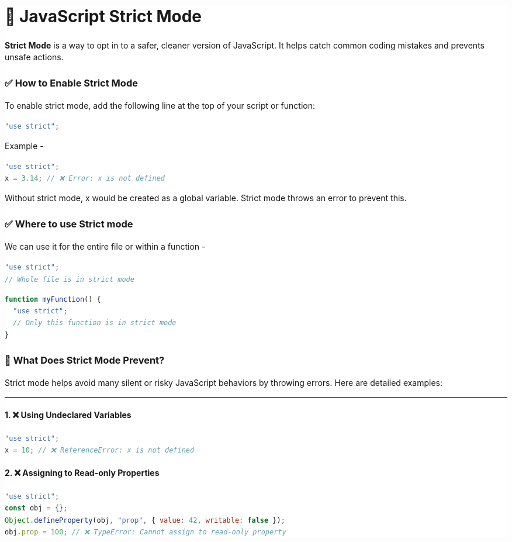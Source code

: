 # 🔐 JavaScript Strict Mode

**Strict Mode** is a way to opt in to a safer, cleaner version of JavaScript. It helps catch common coding mistakes and prevents unsafe actions.

### ✅ How to Enable Strict Mode

To enable strict mode, add the following line at the top of your script or function:

```js
"use strict";
```

Example -

```js
"use strict";
x = 3.14; // ❌ Error: x is not defined
```

Without strict mode, x would be created as a global variable. Strict mode throws an error to prevent this.

### ✅ Where to use Strict mode

We can use it for the entire file or within a function -

```js
"use strict";
// Whole file is in strict mode
```

```js
function myFunction() {
  "use strict";
  // Only this function is in strict mode
}
```

### 🚫 What Does Strict Mode Prevent?

Strict mode helps avoid many silent or risky JavaScript behaviors by throwing errors. Here are detailed examples:

---

#### 1. ❌ Using Undeclared Variables

```js
"use strict";
x = 10; // ❌ ReferenceError: x is not defined
```

#### 2. ❌ Assigning to Read-only Properties

```js
"use strict";
const obj = {};
Object.defineProperty(obj, "prop", { value: 42, writable: false });
obj.prop = 100; // ❌ TypeError: Cannot assign to read-only property
```
